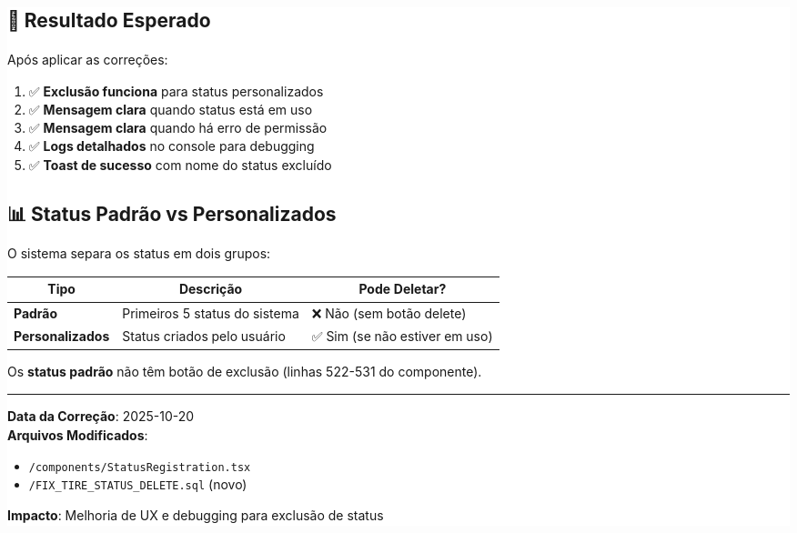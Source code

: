 ## 🎯 Resultado Esperado

Após aplicar as correções:

1. ✅ **Exclusão funciona** para status personalizados
2. ✅ **Mensagem clara** quando status está em uso
3. ✅ **Mensagem clara** quando há erro de permissão
4. ✅ **Logs detalhados** no console para debugging
5. ✅ **Toast de sucesso** com nome do status excluído

## 📊 Status Padrão vs Personalizados

O sistema separa os status em dois grupos:

| Tipo | Descrição | Pode Deletar? |
|------|-----------|---------------|
| **Padrão** | Primeiros 5 status do sistema | ❌ Não (sem botão delete) |
| **Personalizados** | Status criados pelo usuário | ✅ Sim (se não estiver em uso) |

Os **status padrão** não têm botão de exclusão (linhas 522-531 do componente).

---

**Data da Correção**: 2025-10-20  
**Arquivos Modificados**: 
- `/components/StatusRegistration.tsx`
- `/FIX_TIRE_STATUS_DELETE.sql` (novo)

**Impacto**: Melhoria de UX e debugging para exclusão de status
